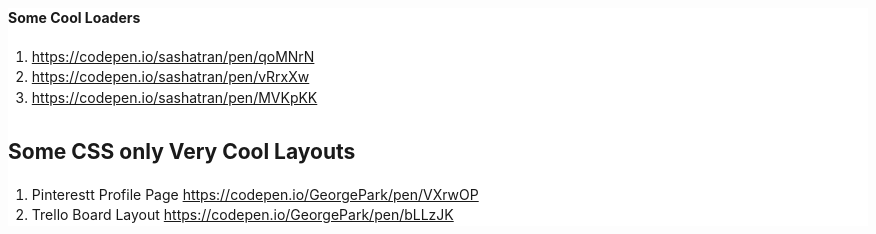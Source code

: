 #### Some Cool Loaders
1. https://codepen.io/sashatran/pen/qoMNrN
2. https://codepen.io/sashatran/pen/vRrxXw
3. https://codepen.io/sashatran/pen/MVKpKK

## Some CSS only Very Cool Layouts
1. Pinterestt Profile Page
https://codepen.io/GeorgePark/pen/VXrwOP
2. Trello Board Layout
https://codepen.io/GeorgePark/pen/bLLzJK

